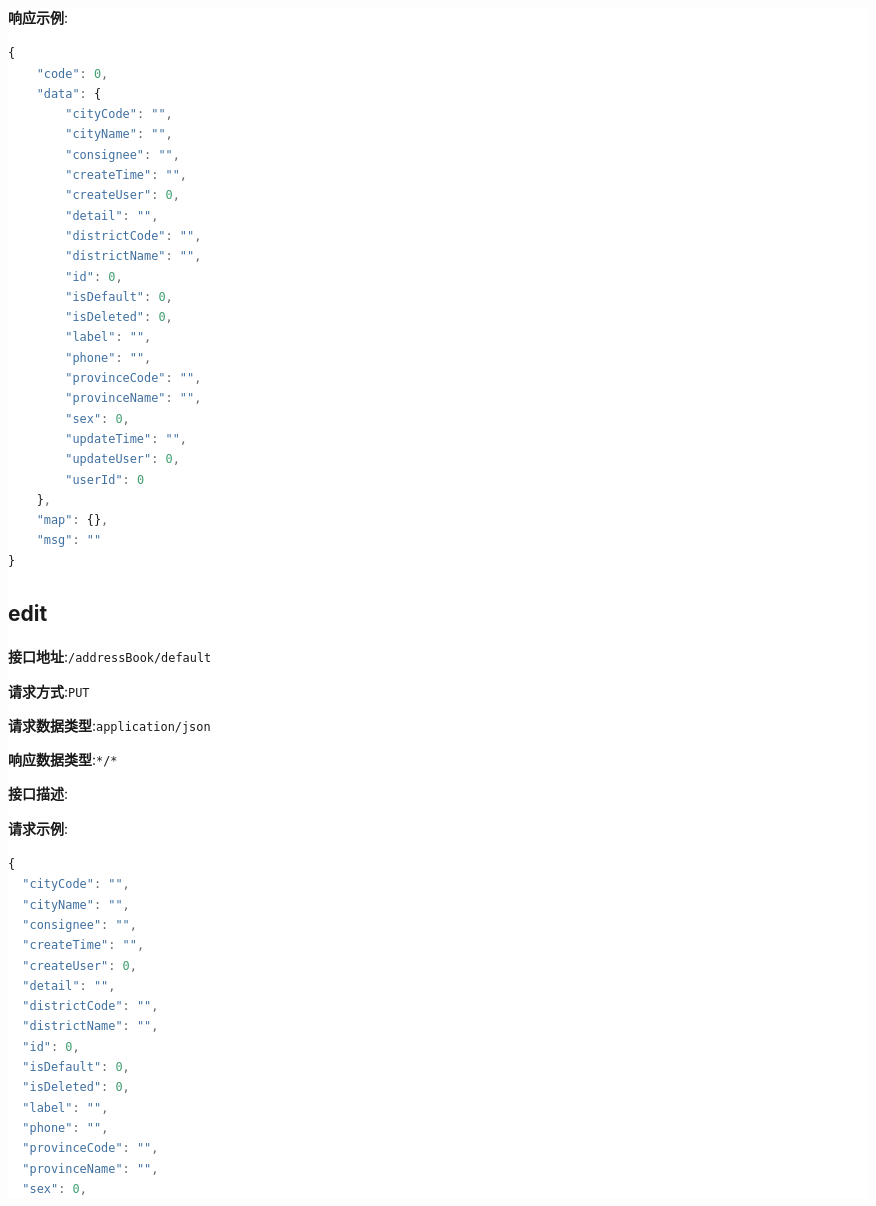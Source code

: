 
**响应示例**:
```javascript
{
	"code": 0,
	"data": {
		"cityCode": "",
		"cityName": "",
		"consignee": "",
		"createTime": "",
		"createUser": 0,
		"detail": "",
		"districtCode": "",
		"districtName": "",
		"id": 0,
		"isDefault": 0,
		"isDeleted": 0,
		"label": "",
		"phone": "",
		"provinceCode": "",
		"provinceName": "",
		"sex": 0,
		"updateTime": "",
		"updateUser": 0,
		"userId": 0
	},
	"map": {},
	"msg": ""
}
```


## edit


**接口地址**:`/addressBook/default`


**请求方式**:`PUT`


**请求数据类型**:`application/json`


**响应数据类型**:`*/*`


**接口描述**:


**请求示例**:


```javascript
{
  "cityCode": "",
  "cityName": "",
  "consignee": "",
  "createTime": "",
  "createUser": 0,
  "detail": "",
  "districtCode": "",
  "districtName": "",
  "id": 0,
  "isDefault": 0,
  "isDeleted": 0,
  "label": "",
  "phone": "",
  "provinceCode": "",
  "provinceName": "",
  "sex": 0,
```